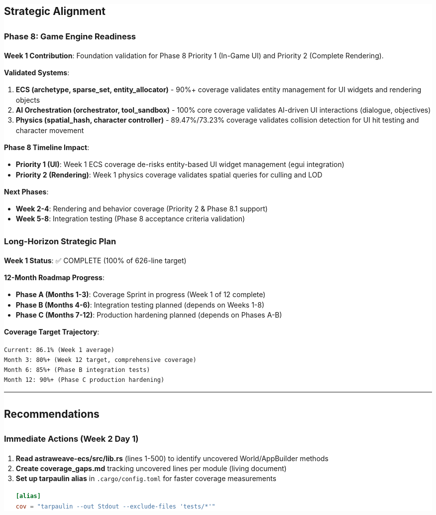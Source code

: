 
## Strategic Alignment

### Phase 8: Game Engine Readiness

**Week 1 Contribution**: Foundation validation for Phase 8 Priority 1 (In-Game UI) and Priority 2 (Complete Rendering).

**Validated Systems**:
1. **ECS (archetype, sparse_set, entity_allocator)** - 90%+ coverage validates entity management for UI widgets and rendering objects
2. **AI Orchestration (orchestrator, tool_sandbox)** - 100% core coverage validates AI-driven UI interactions (dialogue, objectives)
3. **Physics (spatial_hash, character controller)** - 89.47%/73.23% coverage validates collision detection for UI hit testing and character movement

**Phase 8 Timeline Impact**:
- **Priority 1 (UI)**: Week 1 ECS coverage de-risks entity-based UI widget management (egui integration)
- **Priority 2 (Rendering)**: Week 1 physics coverage validates spatial queries for culling and LOD

**Next Phases**:
- **Week 2-4**: Rendering and behavior coverage (Priority 2 & Phase 8.1 support)
- **Week 5-8**: Integration testing (Phase 8 acceptance criteria validation)

### Long-Horizon Strategic Plan

**Week 1 Status**: ✅ COMPLETE (100% of 626-line target)

**12-Month Roadmap Progress**:
- **Phase A (Months 1-3)**: Coverage Sprint in progress (Week 1 of 12 complete)
- **Phase B (Months 4-6)**: Integration testing planned (depends on Weeks 1-8)
- **Phase C (Months 7-12)**: Production hardening planned (depends on Phases A-B)

**Coverage Target Trajectory**:
```
Current: 86.1% (Week 1 average)
Month 3: 80%+ (Week 12 target, comprehensive coverage)
Month 6: 85%+ (Phase B integration tests)
Month 12: 90%+ (Phase C production hardening)
```

---

## Recommendations

### Immediate Actions (Week 2 Day 1)

1. **Read astraweave-ecs/src/lib.rs** (lines 1-500) to identify uncovered World/AppBuilder methods
2. **Create coverage_gaps.md** tracking uncovered lines per module (living document)
3. **Set up tarpaulin alias** in `.cargo/config.toml` for faster coverage measurements
   ```toml
   [alias]
   cov = "tarpaulin --out Stdout --exclude-files 'tests/*'"
   ```

